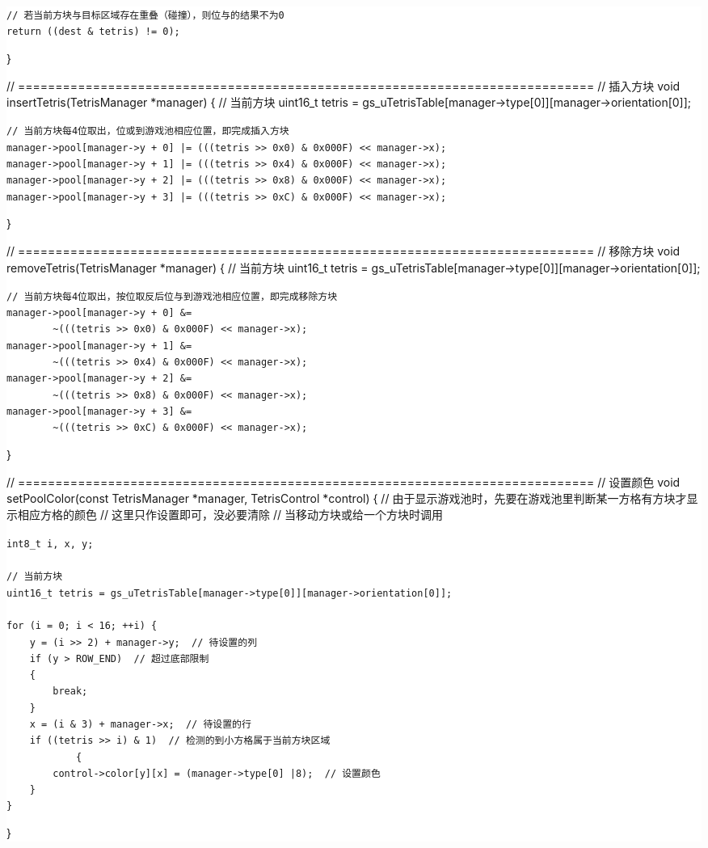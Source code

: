     // 若当前方块与目标区域存在重叠（碰撞），则位与的结果不为0
    return ((dest & tetris) != 0);
}

// =============================================================================
// 插入方块
void insertTetris(TetrisManager *manager) {
    // 当前方块
    uint16_t tetris = gs_uTetrisTable[manager->type[0]][manager->orientation[0]];

    // 当前方块每4位取出，位或到游戏池相应位置，即完成插入方块
    manager->pool[manager->y + 0] |= (((tetris >> 0x0) & 0x000F) << manager->x);
    manager->pool[manager->y + 1] |= (((tetris >> 0x4) & 0x000F) << manager->x);
    manager->pool[manager->y + 2] |= (((tetris >> 0x8) & 0x000F) << manager->x);
    manager->pool[manager->y + 3] |= (((tetris >> 0xC) & 0x000F) << manager->x);
}

// =============================================================================
// 移除方块
void removeTetris(TetrisManager *manager) {
    // 当前方块
    uint16_t tetris = gs_uTetrisTable[manager->type[0]][manager->orientation[0]];

    // 当前方块每4位取出，按位取反后位与到游戏池相应位置，即完成移除方块
    manager->pool[manager->y + 0] &=
            ~(((tetris >> 0x0) & 0x000F) << manager->x);
    manager->pool[manager->y + 1] &=
            ~(((tetris >> 0x4) & 0x000F) << manager->x);
    manager->pool[manager->y + 2] &=
            ~(((tetris >> 0x8) & 0x000F) << manager->x);
    manager->pool[manager->y + 3] &=
            ~(((tetris >> 0xC) & 0x000F) << manager->x);
}

// =============================================================================
// 设置颜色
void setPoolColor(const TetrisManager *manager, TetrisControl *control) {
    // 由于显示游戏池时，先要在游戏池里判断某一方格有方块才显示相应方格的颜色
    // 这里只作设置即可，没必要清除
    // 当移动方块或给一个方块时调用

    int8_t i, x, y;

    // 当前方块
    uint16_t tetris = gs_uTetrisTable[manager->type[0]][manager->orientation[0]];

    for (i = 0; i < 16; ++i) {
        y = (i >> 2) + manager->y;  // 待设置的列
        if (y > ROW_END)  // 超过底部限制
        {
            break;
        }
        x = (i & 3) + manager->x;  // 待设置的行
        if ((tetris >> i) & 1)  // 检测的到小方格属于当前方块区域
                {
            control->color[y][x] = (manager->type[0] |8);  // 设置颜色
        }
    }
}
